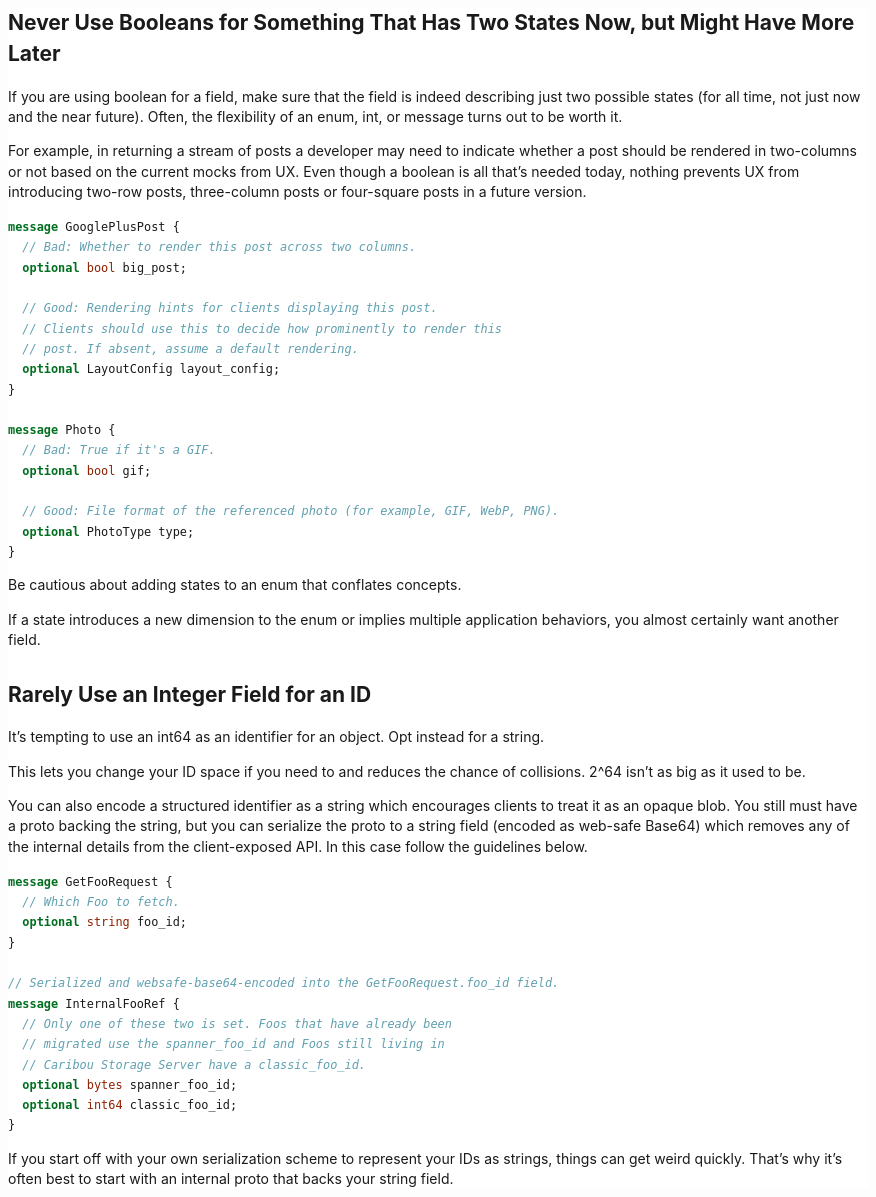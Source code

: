 ## Never Use Booleans for Something That Has Two States Now, but Might Have More Later

If you are using boolean for a field, make sure that the field is indeed describing just two possible states (for all time, not just now and the near future). Often, the flexibility of an enum, int, or message turns out to be worth it.

For example, in returning a stream of posts a developer may need to indicate whether a post should be rendered in two-columns or not based on the current mocks from UX. Even though a boolean is all that’s needed today, nothing prevents UX from introducing two-row posts, three-column posts or four-square posts in a future version.
```protobuf
message GooglePlusPost {
  // Bad: Whether to render this post across two columns.
  optional bool big_post;

  // Good: Rendering hints for clients displaying this post.
  // Clients should use this to decide how prominently to render this
  // post. If absent, assume a default rendering.
  optional LayoutConfig layout_config;
}

message Photo {
  // Bad: True if it's a GIF.
  optional bool gif;

  // Good: File format of the referenced photo (for example, GIF, WebP, PNG).
  optional PhotoType type;
}
```
Be cautious about adding states to an enum that conflates concepts.

If a state introduces a new dimension to the enum or implies multiple application behaviors, you almost certainly want another field.

## Rarely Use an Integer Field for an ID

It’s tempting to use an int64 as an identifier for an object. Opt instead for a string.

This lets you change your ID space if you need to and reduces the chance of collisions. 2^64 isn’t as big as it used to be.

You can also encode a structured identifier as a string which encourages clients to treat it as an opaque blob. You still must have a proto backing the string, but you can serialize the proto to a string field (encoded as web-safe Base64) which removes any of the internal details from the client-exposed API. In this case follow the guidelines below.
```protobuf
message GetFooRequest {
  // Which Foo to fetch.
  optional string foo_id;
}

// Serialized and websafe-base64-encoded into the GetFooRequest.foo_id field.
message InternalFooRef {
  // Only one of these two is set. Foos that have already been
  // migrated use the spanner_foo_id and Foos still living in
  // Caribou Storage Server have a classic_foo_id.
  optional bytes spanner_foo_id;
  optional int64 classic_foo_id;
}
```
If you start off with your own serialization scheme to represent your IDs as strings, things can get weird quickly. That’s why it’s often best to start with an internal proto that backs your string field.
